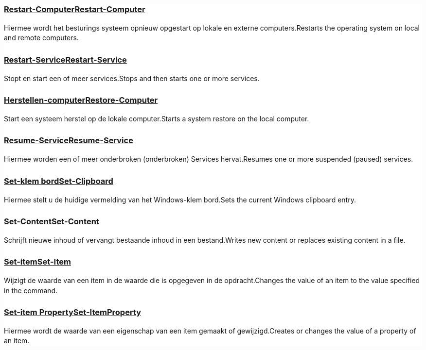 ### [<span data-ttu-id="26214-228">Restart-Computer</span><span class="sxs-lookup"><span data-stu-id="26214-228">Restart-Computer</span></span>](Restart-Computer.md)
<span data-ttu-id="26214-229">Hiermee wordt het besturings systeem opnieuw opgestart op lokale en externe computers.</span><span class="sxs-lookup"><span data-stu-id="26214-229">Restarts the operating system on local and remote computers.</span></span>

### [<span data-ttu-id="26214-230">Restart-Service</span><span class="sxs-lookup"><span data-stu-id="26214-230">Restart-Service</span></span>](Restart-Service.md)
<span data-ttu-id="26214-231">Stopt en start een of meer services.</span><span class="sxs-lookup"><span data-stu-id="26214-231">Stops and then starts one or more services.</span></span>

### [<span data-ttu-id="26214-232">Herstellen-computer</span><span class="sxs-lookup"><span data-stu-id="26214-232">Restore-Computer</span></span>](Restore-Computer.md)
<span data-ttu-id="26214-233">Start een systeem herstel op de lokale computer.</span><span class="sxs-lookup"><span data-stu-id="26214-233">Starts a system restore on the local computer.</span></span>

### [<span data-ttu-id="26214-234">Resume-Service</span><span class="sxs-lookup"><span data-stu-id="26214-234">Resume-Service</span></span>](Resume-Service.md)
<span data-ttu-id="26214-235">Hiermee worden een of meer onderbroken (onderbroken) Services hervat.</span><span class="sxs-lookup"><span data-stu-id="26214-235">Resumes one or more suspended (paused) services.</span></span>

### [<span data-ttu-id="26214-236">Set-klem bord</span><span class="sxs-lookup"><span data-stu-id="26214-236">Set-Clipboard</span></span>](Set-Clipboard.md)
<span data-ttu-id="26214-237">Hiermee stelt u de huidige vermelding van het Windows-klem bord.</span><span class="sxs-lookup"><span data-stu-id="26214-237">Sets the current Windows clipboard entry.</span></span>

### [<span data-ttu-id="26214-238">Set-Content</span><span class="sxs-lookup"><span data-stu-id="26214-238">Set-Content</span></span>](Set-Content.md)
<span data-ttu-id="26214-239">Schrijft nieuwe inhoud of vervangt bestaande inhoud in een bestand.</span><span class="sxs-lookup"><span data-stu-id="26214-239">Writes new content or replaces existing content in a file.</span></span>

### [<span data-ttu-id="26214-240">Set-item</span><span class="sxs-lookup"><span data-stu-id="26214-240">Set-Item</span></span>](Set-Item.md)
<span data-ttu-id="26214-241">Wijzigt de waarde van een item in de waarde die is opgegeven in de opdracht.</span><span class="sxs-lookup"><span data-stu-id="26214-241">Changes the value of an item to the value specified in the command.</span></span>

### [<span data-ttu-id="26214-242">Set-item Property</span><span class="sxs-lookup"><span data-stu-id="26214-242">Set-ItemProperty</span></span>](Set-ItemProperty.md)
<span data-ttu-id="26214-243">Hiermee wordt de waarde van een eigenschap van een item gemaakt of gewijzigd.</span><span class="sxs-lookup"><span data-stu-id="26214-243">Creates or changes the value of a property of an item.</span></span>
